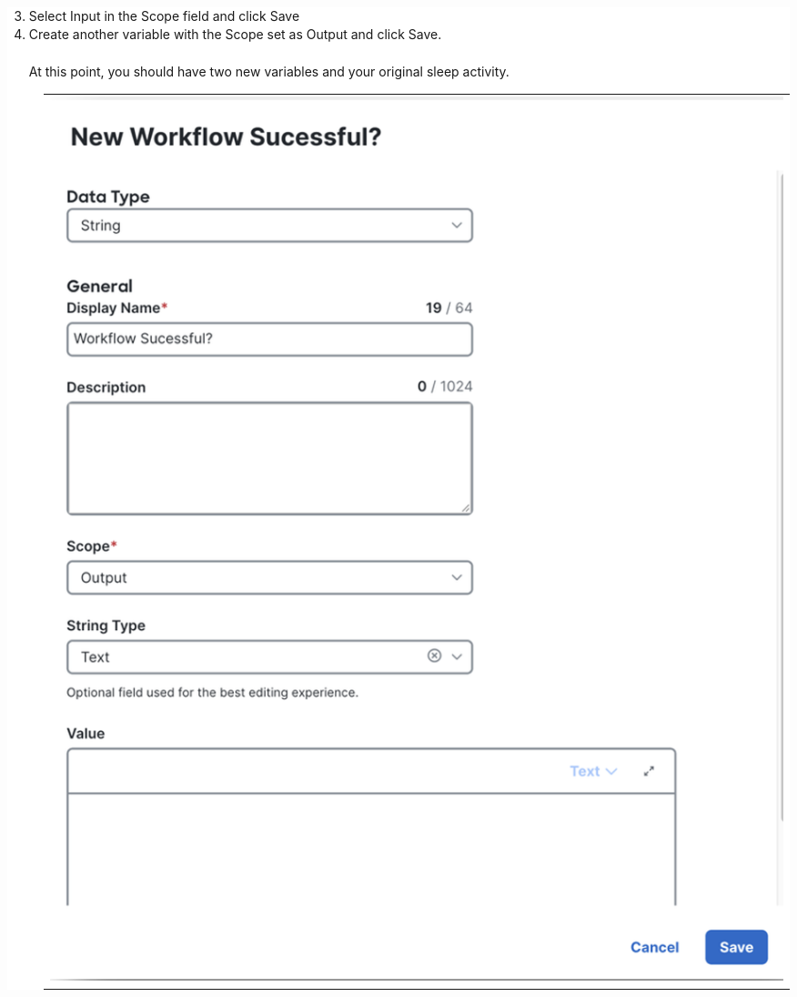 3. Select Input in the Scope field and click Save
4. Create another variable with the Scope set as Output and click Save.
   </br></br>At this point, you should have two new variables and your original sleep activity.

<div style="padding-left:40px;">
<table>
<tr>
<td valign="top" align="center" width="50%">

<img src="../../ASSETS/LABS/WORKFLOWS/EXERCISE1/ModifyWorkflow3.png" alt="Workflow Properties" style="width:100%; height:auto;">
